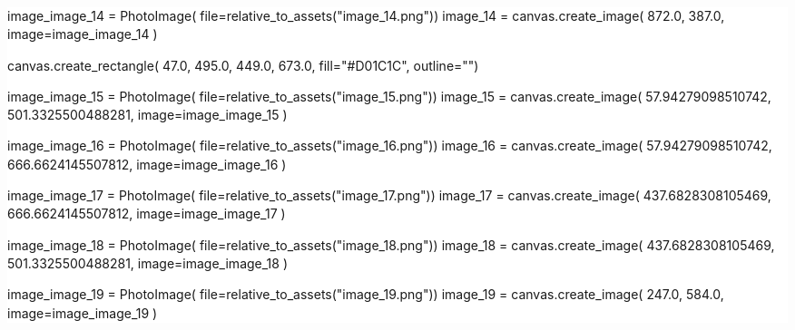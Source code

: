 image_image_14 = PhotoImage(
    file=relative_to_assets("image_14.png"))
image_14 = canvas.create_image(
    872.0,
    387.0,
    image=image_image_14
)

canvas.create_rectangle(
    47.0,
    495.0,
    449.0,
    673.0,
    fill="#D01C1C",
    outline="")

image_image_15 = PhotoImage(
    file=relative_to_assets("image_15.png"))
image_15 = canvas.create_image(
    57.94279098510742,
    501.3325500488281,
    image=image_image_15
)

image_image_16 = PhotoImage(
    file=relative_to_assets("image_16.png"))
image_16 = canvas.create_image(
    57.94279098510742,
    666.6624145507812,
    image=image_image_16
)

image_image_17 = PhotoImage(
    file=relative_to_assets("image_17.png"))
image_17 = canvas.create_image(
    437.6828308105469,
    666.6624145507812,
    image=image_image_17
)

image_image_18 = PhotoImage(
    file=relative_to_assets("image_18.png"))
image_18 = canvas.create_image(
    437.6828308105469,
    501.3325500488281,
    image=image_image_18
)

image_image_19 = PhotoImage(
    file=relative_to_assets("image_19.png"))
image_19 = canvas.create_image(
    247.0,
    584.0,
    image=image_image_19
)
